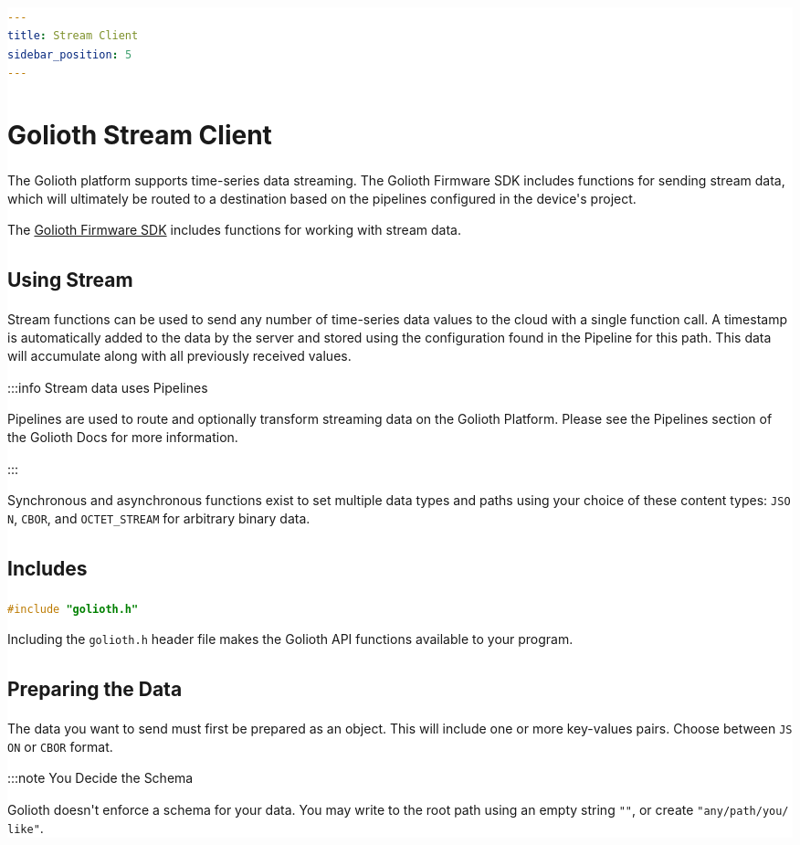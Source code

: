 ```yaml
---
title: Stream Client
sidebar_position: 5
---
```


# Golioth Stream Client

The Golioth platform supports time-series data streaming. The Golioth Firmware
SDK includes functions for sending stream data, which will ultimately be routed
to a destination based on the pipelines configured in the device's project.

The [Golioth Firmware SDK](https://github.com/golioth/golioth-firmware-sdk)
includes functions for working with stream data.

## Using Stream

Stream functions can be used to send any number of time-series data values to
the cloud with a single function call. A timestamp is automatically added to the
data by the server and stored using the configuration found in the Pipeline for
this path. This data will accumulate along with all previously received values.

:::info Stream data uses Pipelines

Pipelines are used to route and optionally transform streaming data on the
Golioth Platform. Please see the Pipelines section of the Golioth Docs for more
information.

:::

Synchronous and asynchronous functions exist to set multiple data types and
paths using your choice of these content types: `JSON`, `CBOR`, and
`OCTET_STREAM` for arbitrary binary data.

## Includes

```c
#include "golioth.h"
```

Including the `golioth.h` header file makes the Golioth API functions available
to your program.

## Preparing the Data

The data you want to send must first be prepared as an object. This will include
one or more key-values pairs. Choose between `JSON` or `CBOR` format.

:::note You Decide the Schema

Golioth doesn't enforce a schema for your data. You may write to the root path
using an empty string `""`, or create `"any/path/you/like"`.
